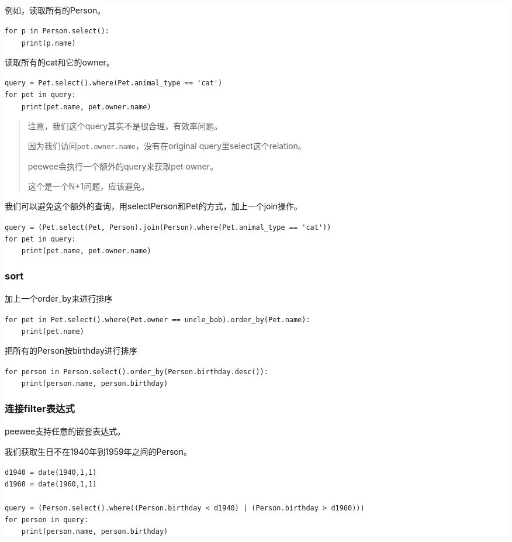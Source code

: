 例如，读取所有的Person。

```
for p in Person.select():
	print(p.name)
```

读取所有的cat和它的owner。

```
query = Pet.select().where(Pet.animal_type == 'cat')
for pet in query:
    print(pet.name, pet.owner.name)
```

> 注意，我们这个query其实不是很合理，有效率问题。
>
> 因为我们访问`pet.owner.name`，没有在original query里select这个relation。
>
> peewee会执行一个额外的query来获取pet owner。
>
> 这个是一个N+1问题，应该避免。

我们可以避免这个额外的查询，用selectPerson和Pet的方式，加上一个join操作。

```
query = (Pet.select(Pet, Person).join(Person).where(Pet.animal_type == 'cat'))
for pet in query:
    print(pet.name, pet.owner.name)
```

### sort

加上一个order_by来进行排序

```
for pet in Pet.select().where(Pet.owner == uncle_bob).order_by(Pet.name):
    print(pet.name)
```

把所有的Person按birthday进行排序

```
for person in Person.select().order_by(Person.birthday.desc()):
    print(person.name, person.birthday)
```

### 连接filter表达式

peewee支持任意的嵌套表达式。

我们获取生日不在1940年到1959年之间的Person。

```
d1940 = date(1940,1,1)
d1960 = date(1960,1,1)

query = (Person.select().where((Person.birthday < d1940) | (Person.birthday > d1960)))
for person in query:
    print(person.name, person.birthday)
```
